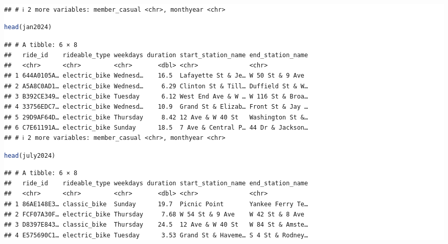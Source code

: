     ## # ℹ 2 more variables: member_casual <chr>, monthyear <chr>

``` r
head(jan2024)
```

    ## # A tibble: 6 × 8
    ##   ride_id    rideable_type weekdays duration start_station_name end_station_name
    ##   <chr>      <chr>         <chr>       <dbl> <chr>              <chr>           
    ## 1 644A0105A… electric_bike Wednesd…    16.5  Lafayette St & Je… W 50 St & 9 Ave 
    ## 2 A5A8C0AD1… electric_bike Wednesd…     6.29 Clinton St & Till… Duffield St & W…
    ## 3 B392CE349… electric_bike Tuesday      6.12 West End Ave & W … W 116 St & Broa…
    ## 4 33756EDC7… electric_bike Wednesd…    10.9  Grand St & Elizab… Front St & Jay …
    ## 5 29D9AF64D… electric_bike Thursday     8.42 12 Ave & W 40 St   Washington St &…
    ## 6 C7E61191A… electric_bike Sunday      18.5  7 Ave & Central P… 44 Dr & Jackson…
    ## # ℹ 2 more variables: member_casual <chr>, monthyear <chr>

``` r
head(july2024)
```

    ## # A tibble: 6 × 8
    ##   ride_id    rideable_type weekdays duration start_station_name end_station_name
    ##   <chr>      <chr>         <chr>       <dbl> <chr>              <chr>           
    ## 1 86AE148E3… classic_bike  Sunday      19.7  Picnic Point       Yankee Ferry Te…
    ## 2 FCF07A30F… electric_bike Thursday     7.68 W 54 St & 9 Ave    W 42 St & 8 Ave 
    ## 3 D8397E843… classic_bike  Thursday    24.5  12 Ave & W 40 St   W 84 St & Amste…
    ## 4 E575690C1… electric_bike Tuesday      3.53 Grand St & Haveme… S 4 St & Rodney…